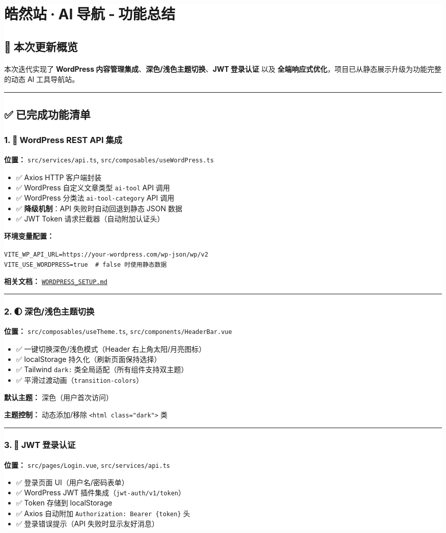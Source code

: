 # 皓然站 · AI 导航 - 功能总结

## 🎯 本次更新概览

本次迭代实现了 **WordPress 内容管理集成**、**深色/浅色主题切换**、**JWT 登录认证** 以及 **全端响应式优化**，项目已从静态展示升级为功能完整的动态 AI 工具导航站。

---

## ✅ 已完成功能清单

### 1. 🔌 WordPress REST API 集成

**位置：** `src/services/api.ts`, `src/composables/useWordPress.ts`

- ✅ Axios HTTP 客户端封装
- ✅ WordPress 自定义文章类型 `ai-tool` API 调用
- ✅ WordPress 分类法 `ai-tool-category` API 调用
- ✅ **降级机制**：API 失败时自动回退到静态 JSON 数据
- ✅ JWT Token 请求拦截器（自动附加认证头）

**环境变量配置：**
```env
VITE_WP_API_URL=https://your-wordpress.com/wp-json/wp/v2
VITE_USE_WORDPRESS=true  # false 时使用静态数据
```

**相关文档：** [`WORDPRESS_SETUP.md`](./WORDPRESS_SETUP.md)

---

### 2. 🌓 深色/浅色主题切换

**位置：** `src/composables/useTheme.ts`, `src/components/HeaderBar.vue`

- ✅ 一键切换深色/浅色模式（Header 右上角太阳/月亮图标）
- ✅ localStorage 持久化（刷新页面保持选择）
- ✅ Tailwind `dark:` 类全局适配（所有组件支持双主题）
- ✅ 平滑过渡动画（`transition-colors`）

**默认主题：** 深色（用户首次访问）

**主题控制：** 动态添加/移除 `<html class="dark">` 类

---

### 3. 🔑 JWT 登录认证

**位置：** `src/pages/Login.vue`, `src/services/api.ts`

- ✅ 登录页面 UI（用户名/密码表单）
- ✅ WordPress JWT 插件集成（`jwt-auth/v1/token`）
- ✅ Token 存储到 localStorage
- ✅ Axios 自动附加 `Authorization: Bearer {token}` 头
- ✅ 登录错误提示（API 失败时显示友好消息）
